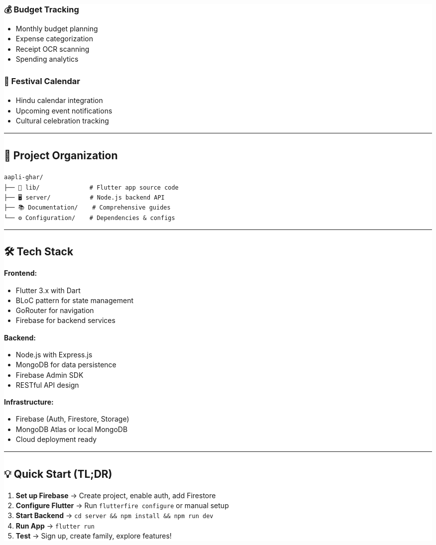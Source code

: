 ### 💰 Budget Tracking
- Monthly budget planning
- Expense categorization
- Receipt OCR scanning
- Spending analytics

### 🎊 Festival Calendar
- Hindu calendar integration
- Upcoming event notifications
- Cultural celebration tracking

---

## 📁 Project Organization

```
aapli-ghar/
├── 📱 lib/              # Flutter app source code
├── 🖥️ server/           # Node.js backend API
├── 📚 Documentation/    # Comprehensive guides
└── ⚙️ Configuration/    # Dependencies & configs
```

---

## 🛠️ Tech Stack

**Frontend:**
- Flutter 3.x with Dart
- BLoC pattern for state management
- GoRouter for navigation
- Firebase for backend services

**Backend:**
- Node.js with Express.js
- MongoDB for data persistence
- Firebase Admin SDK
- RESTful API design

**Infrastructure:**
- Firebase (Auth, Firestore, Storage)
- MongoDB Atlas or local MongoDB
- Cloud deployment ready

---

## 💡 Quick Start (TL;DR)

1. **Set up Firebase** → Create project, enable auth, add Firestore
2. **Configure Flutter** → Run `flutterfire configure` or manual setup
3. **Start Backend** → `cd server && npm install && npm run dev`
4. **Run App** → `flutter run`
5. **Test** → Sign up, create family, explore features!
